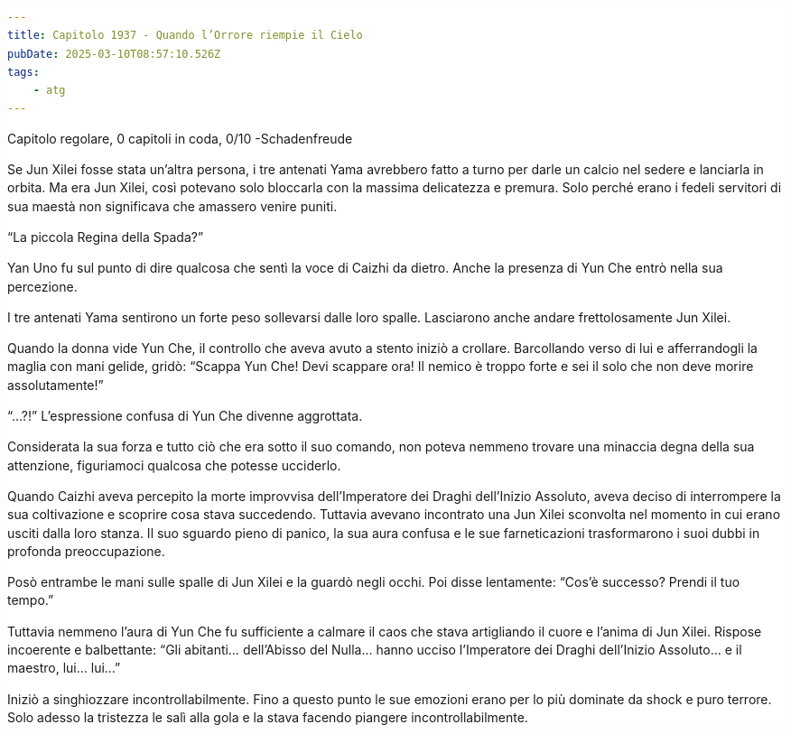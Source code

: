 ```yaml
---
title: Capitolo 1937 - Quando l’Orrore riempie il Cielo
pubDate: 2025-03-10T08:57:10.526Z
tags:
    - atg
---
```



Capitolo regolare,
0 capitoli in coda, 0/10
-Schadenfreude


Se Jun Xilei fosse stata un’altra persona, i tre antenati Yama avrebbero fatto a turno per darle un calcio nel sedere e lanciarla in orbita. Ma era Jun Xilei, così potevano solo bloccarla con la massima delicatezza e premura. Solo perché erano i fedeli servitori di sua maestà non significava che amassero venire puniti.


“La piccola Regina della Spada?”


Yan Uno fu sul punto di dire qualcosa che sentì la voce di Caizhi da dietro. Anche la presenza di Yun Che entrò nella sua percezione.


I tre antenati Yama sentirono un forte peso sollevarsi dalle loro spalle. Lasciarono anche andare frettolosamente Jun Xilei.


Quando la donna vide Yun Che, il controllo che aveva avuto a stento iniziò a crollare. Barcollando verso di lui e afferrandogli la maglia con mani gelide, gridò: “Scappa Yun Che! Devi scappare ora! Il nemico è troppo forte e sei il solo che non deve morire assolutamente!”


“...?!” L’espressione confusa di Yun Che divenne aggrottata.


Considerata la sua forza e tutto ciò che era sotto il suo comando, non poteva nemmeno trovare una minaccia degna della sua attenzione, figuriamoci qualcosa che potesse ucciderlo.


Quando Caizhi aveva percepito la morte improvvisa dell’Imperatore dei Draghi dell’Inizio Assoluto, aveva deciso di interrompere la sua coltivazione e scoprire cosa stava succedendo. Tuttavia avevano incontrato una Jun Xilei sconvolta nel momento in cui erano usciti dalla loro stanza. Il suo sguardo pieno di panico, la sua aura confusa e le sue farneticazioni trasformarono i suoi dubbi in profonda preoccupazione.


Posò entrambe le mani sulle spalle di Jun Xilei e la guardò negli occhi. Poi disse lentamente: “Cos’è successo? Prendi il tuo tempo.”


Tuttavia nemmeno l’aura di Yun Che fu sufficiente a calmare il caos che stava artigliando il cuore e l’anima di Jun Xilei. Rispose incoerente e balbettante: “Gli abitanti… dell’Abisso del Nulla… hanno ucciso l’Imperatore dei Draghi dell’Inizio Assoluto… e il maestro, lui… lui…”


Iniziò a singhiozzare incontrollabilmente. Fino a questo punto le sue emozioni erano per lo più dominate da shock e puro terrore. Solo adesso la tristezza le salì alla gola e la stava facendo piangere incontrollabilmente.
